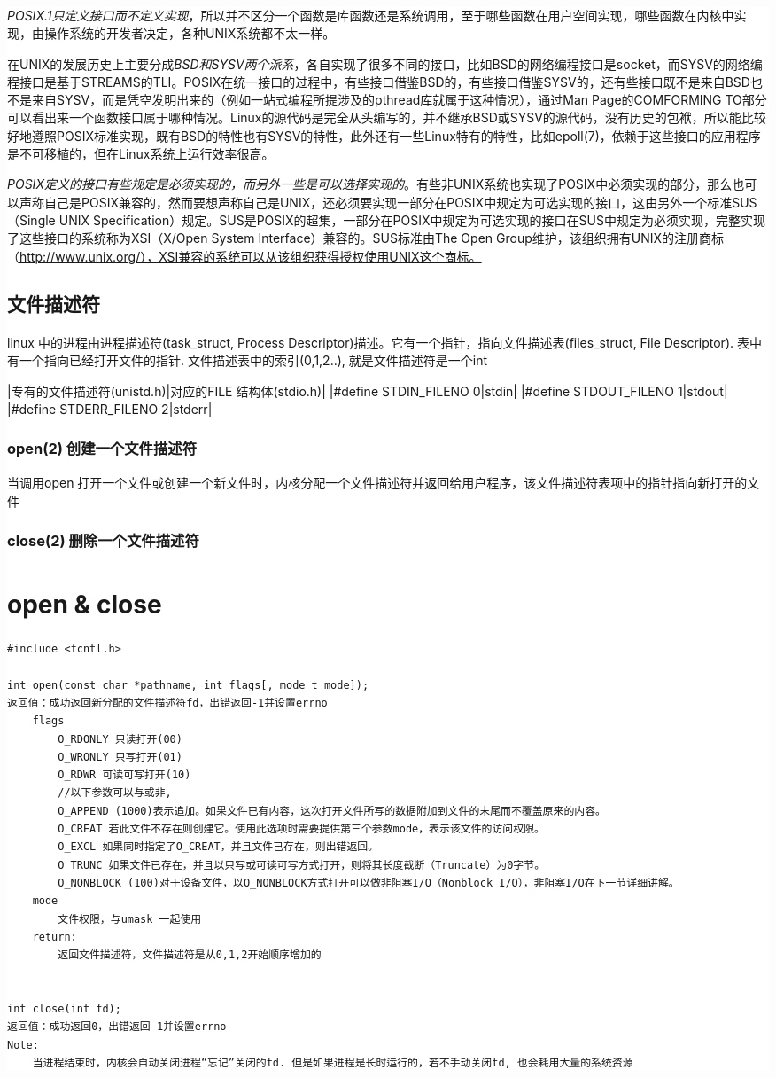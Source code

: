 *POSIX.1只定义接口而不定义实现*，所以并不区分一个函数是库函数还是系统调用，至于哪些函数在用户空间实现，哪些函数在内核中实现，由操作系统的开发者决定，各种UNIX系统都不太一样。

在UNIX的发展历史上主要分成*BSD和SYSV两个派系*，各自实现了很多不同的接口，比如BSD的网络编程接口是socket，而SYSV的网络编程接口是基于STREAMS的TLI。POSIX在统一接口的过程中，有些接口借鉴BSD的，有些接口借鉴SYSV的，还有些接口既不是来自BSD也不是来自SYSV，而是凭空发明出来的（例如一站式编程所提涉及的pthread库就属于这种情况），通过Man Page的COMFORMING TO部分可以看出来一个函数接口属于哪种情况。Linux的源代码是完全从头编写的，并不继承BSD或SYSV的源代码，没有历史的包袱，所以能比较好地遵照POSIX标准实现，既有BSD的特性也有SYSV的特性，此外还有一些Linux特有的特性，比如epoll(7)，依赖于这些接口的应用程序是不可移植的，但在Linux系统上运行效率很高。

*POSIX定义的接口有些规定是必须实现的，而另外一些是可以选择实现的*。有些非UNIX系统也实现了POSIX中必须实现的部分，那么也可以声称自己是POSIX兼容的，然而要想声称自己是UNIX，还必须要实现一部分在POSIX中规定为可选实现的接口，这由另外一个标准SUS（Single UNIX Specification）规定。SUS是POSIX的超集，一部分在POSIX中规定为可选实现的接口在SUS中规定为必须实现，完整实现了这些接口的系统称为XSI（X/Open System Interface）兼容的。SUS标准由The Open Group维护，该组织拥有UNIX的注册商标（http://www.unix.org/），XSI兼容的系统可以从该组织获得授权使用UNIX这个商标。

## 文件描述符
linux 中的进程由进程描述符(task_struct, Process Descriptor)描述。它有一个指针，指向文件描述表(files_struct, File Descriptor).
表中有一个指向已经打开文件的指针. 文件描述表中的索引(0,1,2..), 就是文件描述符是一个int

|专有的文件描述符(unistd.h)|对应的FILE 结构体(stdio.h)|
|#define STDIN_FILENO 0|stdin|
|#define STDOUT_FILENO 1|stdout|
|#define STDERR_FILENO 2|stderr|

### open(2) 创建一个文件描述符
当调用open 打开一个文件或创建一个新文件时，内核分配一个文件描述符并返回给用户程序，该文件描述符表项中的指针指向新打开的文件

### close(2) 删除一个文件描述符

# open & close

	#include <fcntl.h>
	
	int open(const char *pathname, int flags[, mode_t mode]);
	返回值：成功返回新分配的文件描述符fd，出错返回-1并设置errno
		flags
			O_RDONLY 只读打开(00)
			O_WRONLY 只写打开(01)
			O_RDWR 可读可写打开(10)
			//以下参数可以与或非, 
			O_APPEND (1000)表示追加。如果文件已有内容，这次打开文件所写的数据附加到文件的末尾而不覆盖原来的内容。
			O_CREAT 若此文件不存在则创建它。使用此选项时需要提供第三个参数mode，表示该文件的访问权限。
			O_EXCL 如果同时指定了O_CREAT，并且文件已存在，则出错返回。
			O_TRUNC 如果文件已存在，并且以只写或可读可写方式打开，则将其长度截断（Truncate）为0字节。
			O_NONBLOCK (100)对于设备文件，以O_NONBLOCK方式打开可以做非阻塞I/O（Nonblock I/O），非阻塞I/O在下一节详细讲解。
		mode
			文件权限，与umask 一起使用
		return:
			返回文件描述符，文件描述符是从0,1,2开始顺序增加的
		

	int close(int fd);
	返回值：成功返回0，出错返回-1并设置errno
	Note:
		当进程结束时，内核会自动关闭进程“忘记”关闭的td. 但是如果进程是长时运行的，若不手动关闭td, 也会耗用大量的系统资源
